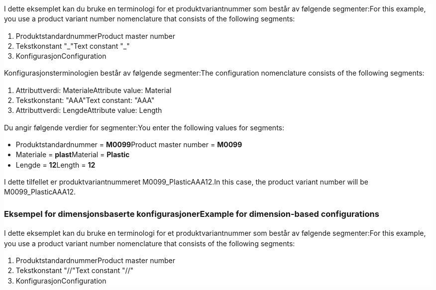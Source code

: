 <span data-ttu-id="f5f3b-196">I dette eksemplet kan du bruke en terminologi for et produktvariantnummer som består av følgende segmenter:</span><span class="sxs-lookup"><span data-stu-id="f5f3b-196">For this example, you use a product variant number nomenclature that consists of the following segments:</span></span>

1.  <span data-ttu-id="f5f3b-197">Produktstandardnummer</span><span class="sxs-lookup"><span data-stu-id="f5f3b-197">Product master number</span></span>
2.  <span data-ttu-id="f5f3b-198">Tekstkonstant "\_"</span><span class="sxs-lookup"><span data-stu-id="f5f3b-198">Text constant "\_"</span></span>
3.  <span data-ttu-id="f5f3b-199">Konfigurasjon</span><span class="sxs-lookup"><span data-stu-id="f5f3b-199">Configuration</span></span>

<span data-ttu-id="f5f3b-200">Konfigurasjonsterminologien består av følgende segmenter:</span><span class="sxs-lookup"><span data-stu-id="f5f3b-200">The configuration nomenclature consists of the following segments:</span></span>

1.  <span data-ttu-id="f5f3b-201">Attributtverdi: Materiale</span><span class="sxs-lookup"><span data-stu-id="f5f3b-201">Attribute value: Material</span></span>
2.  <span data-ttu-id="f5f3b-202">Tekstkonstant: "AAA"</span><span class="sxs-lookup"><span data-stu-id="f5f3b-202">Text constant: "AAA"</span></span>
3.  <span data-ttu-id="f5f3b-203">Attributtverdi: Lengde</span><span class="sxs-lookup"><span data-stu-id="f5f3b-203">Attribute value: Length</span></span>

<span data-ttu-id="f5f3b-204">Du angir følgende verdier for segmenter:</span><span class="sxs-lookup"><span data-stu-id="f5f3b-204">You enter the following values for segments:</span></span>

-   <span data-ttu-id="f5f3b-205">Produktstandardnummer = **M0099**</span><span class="sxs-lookup"><span data-stu-id="f5f3b-205">Product master number = **M0099**</span></span>
-   <span data-ttu-id="f5f3b-206">Materiale = **plast**</span><span class="sxs-lookup"><span data-stu-id="f5f3b-206">Material = **Plastic**</span></span>
-   <span data-ttu-id="f5f3b-207">Lengde = **12**</span><span class="sxs-lookup"><span data-stu-id="f5f3b-207">Length = **12**</span></span>

<span data-ttu-id="f5f3b-208">I dette tilfellet er produktvariantnummeret M0099\_PlasticAAA12.</span><span class="sxs-lookup"><span data-stu-id="f5f3b-208">In this case, the product variant number will be M0099\_PlasticAAA12.</span></span>

### <a name="example-for-dimension-based-configurations"></a><span data-ttu-id="f5f3b-209">Eksempel for dimensjonsbaserte konfigurasjoner</span><span class="sxs-lookup"><span data-stu-id="f5f3b-209">Example for dimension-based configurations</span></span>

<span data-ttu-id="f5f3b-210">I dette eksemplet kan du bruke en terminologi for et produktvariantnummer som består av følgende segmenter:</span><span class="sxs-lookup"><span data-stu-id="f5f3b-210">For this example, you use a product variant number nomenclature that consists of the following segments:</span></span>

1.  <span data-ttu-id="f5f3b-211">Produktstandardnummer</span><span class="sxs-lookup"><span data-stu-id="f5f3b-211">Product master number</span></span>
2.  <span data-ttu-id="f5f3b-212">Tekstkonstant "//"</span><span class="sxs-lookup"><span data-stu-id="f5f3b-212">Text constant "//"</span></span>
3.  <span data-ttu-id="f5f3b-213">Konfigurasjon</span><span class="sxs-lookup"><span data-stu-id="f5f3b-213">Configuration</span></span>
